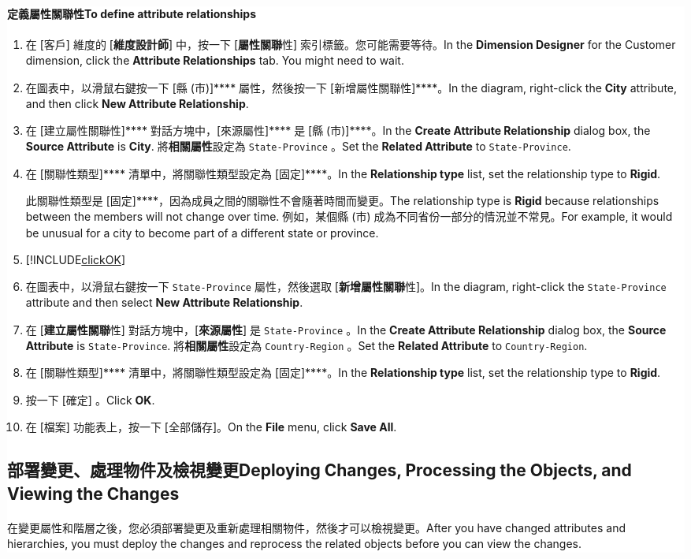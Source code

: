 #### <a name="to-define-attribute-relationships"></a><span data-ttu-id="e3411-210">定義屬性關聯性</span><span class="sxs-lookup"><span data-stu-id="e3411-210">To define attribute relationships</span></span>  
  
1.  <span data-ttu-id="e3411-211">在 [客戶] 維度的 [**維度設計師**] 中，按一下 [**屬性關聯**性] 索引標籤。您可能需要等待。</span><span class="sxs-lookup"><span data-stu-id="e3411-211">In the **Dimension Designer** for the Customer dimension, click the **Attribute Relationships** tab. You might need to wait.</span></span>  
  
2.  <span data-ttu-id="e3411-212">在圖表中，以滑鼠右鍵按一下 [縣 (市)]\*\*\*\* 屬性，然後按一下 [新增屬性關聯性]\*\*\*\*。</span><span class="sxs-lookup"><span data-stu-id="e3411-212">In the diagram, right-click the **City** attribute, and then click **New Attribute Relationship**.</span></span>  
  
3.  <span data-ttu-id="e3411-213">在 [建立屬性關聯性]\*\*\*\* 對話方塊中，[來源屬性]\*\*\*\* 是 [縣 (市)]\*\*\*\*。</span><span class="sxs-lookup"><span data-stu-id="e3411-213">In the **Create Attribute Relationship** dialog box, the **Source Attribute** is **City**.</span></span> <span data-ttu-id="e3411-214">將**相關屬性**設定為 `State-Province` 。</span><span class="sxs-lookup"><span data-stu-id="e3411-214">Set the **Related Attribute** to `State-Province`.</span></span>  
  
4.  <span data-ttu-id="e3411-215">在 [關聯性類型]\*\*\*\* 清單中，將關聯性類型設定為 [固定]\*\*\*\*。</span><span class="sxs-lookup"><span data-stu-id="e3411-215">In the **Relationship type** list, set the relationship type to **Rigid**.</span></span>  
  
     <span data-ttu-id="e3411-216">此關聯性類型是 [固定]\*\*\*\*，因為成員之間的關聯性不會隨著時間而變更。</span><span class="sxs-lookup"><span data-stu-id="e3411-216">The relationship type is **Rigid** because relationships between the members will not change over time.</span></span> <span data-ttu-id="e3411-217">例如，某個縣 (市) 成為不同省份一部分的情況並不常見。</span><span class="sxs-lookup"><span data-stu-id="e3411-217">For example, it would be unusual for a city to become part of a different state or province.</span></span>  
  
5.  [!INCLUDE[clickOK](../includes/clickok-md.md)]  
  
6.  <span data-ttu-id="e3411-218">在圖表中，以滑鼠右鍵按一下 `State-Province` 屬性，然後選取 [**新增屬性關聯**性]。</span><span class="sxs-lookup"><span data-stu-id="e3411-218">In the diagram, right-click the `State-Province` attribute and then select **New Attribute Relationship**.</span></span>  
  
7.  <span data-ttu-id="e3411-219">在 [**建立屬性關聯**性] 對話方塊中，[**來源屬性**] 是 `State-Province` 。</span><span class="sxs-lookup"><span data-stu-id="e3411-219">In the **Create Attribute Relationship** dialog box, the **Source Attribute** is `State-Province`.</span></span> <span data-ttu-id="e3411-220">將**相關屬性**設定為 `Country-Region` 。</span><span class="sxs-lookup"><span data-stu-id="e3411-220">Set the **Related Attribute** to `Country-Region`.</span></span>  
  
8.  <span data-ttu-id="e3411-221">在 [關聯性類型]\*\*\*\* 清單中，將關聯性類型設定為 [固定]\*\*\*\*。</span><span class="sxs-lookup"><span data-stu-id="e3411-221">In the **Relationship type** list, set the relationship type to **Rigid**.</span></span>  
  
9. <span data-ttu-id="e3411-222">按一下 [確定]  。</span><span class="sxs-lookup"><span data-stu-id="e3411-222">Click **OK**.</span></span>  
  
10. <span data-ttu-id="e3411-223">在 [檔案] 功能表上，按一下 [全部儲存]。</span><span class="sxs-lookup"><span data-stu-id="e3411-223">On the **File** menu, click **Save All**.</span></span>  
  
## <a name="deploying-changes-processing-the-objects-and-viewing-the-changes"></a><span data-ttu-id="e3411-224">部署變更、處理物件及檢視變更</span><span class="sxs-lookup"><span data-stu-id="e3411-224">Deploying Changes, Processing the Objects, and Viewing the Changes</span></span>  
 <span data-ttu-id="e3411-225">在變更屬性和階層之後，您必須部署變更及重新處理相關物件，然後才可以檢視變更。</span><span class="sxs-lookup"><span data-stu-id="e3411-225">After you have changed attributes and hierarchies, you must deploy the changes and reprocess the related objects before you can view the changes.</span></span>  
  